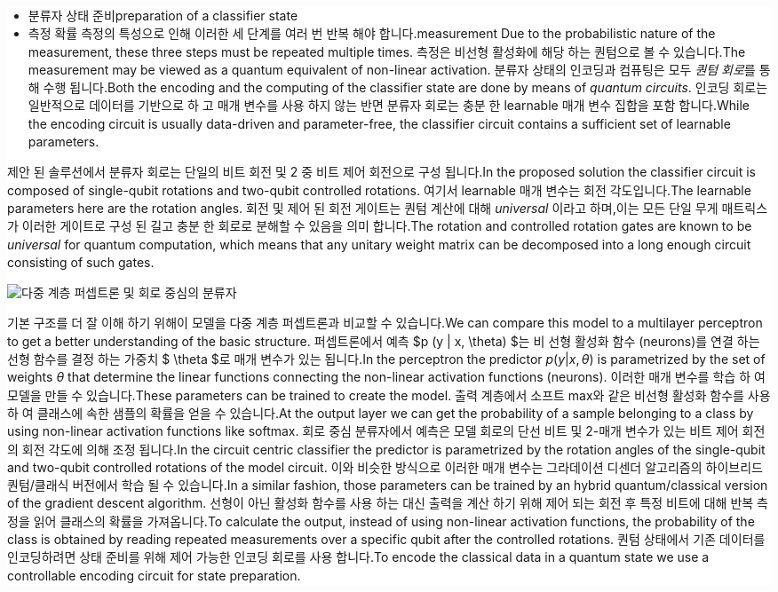 - <span data-ttu-id="2b281-113">분류자 상태 준비</span><span class="sxs-lookup"><span data-stu-id="2b281-113">preparation of a classifier state</span></span>
- <span data-ttu-id="2b281-114">측정 확률 측정의 특성으로 인해 이러한 세 단계를 여러 번 반복 해야 합니다.</span><span class="sxs-lookup"><span data-stu-id="2b281-114">measurement Due to the probabilistic nature of the measurement, these three steps must be repeated multiple times.</span></span> <span data-ttu-id="2b281-115">측정은 비선형 활성화에 해당 하는 퀀텀으로 볼 수 있습니다.</span><span class="sxs-lookup"><span data-stu-id="2b281-115">The measurement may be viewed as a quantum equivalent of non-linear activation.</span></span>
<span data-ttu-id="2b281-116">분류자 상태의 인코딩과 컴퓨팅은 모두 *퀀텀 회로*를 통해 수행 됩니다.</span><span class="sxs-lookup"><span data-stu-id="2b281-116">Both the encoding and the computing of the classifier state are done by means of *quantum circuits*.</span></span> <span data-ttu-id="2b281-117">인코딩 회로는 일반적으로 데이터를 기반으로 하 고 매개 변수를 사용 하지 않는 반면 분류자 회로는 충분 한 learnable 매개 변수 집합을 포함 합니다.</span><span class="sxs-lookup"><span data-stu-id="2b281-117">While the encoding circuit is usually data-driven and parameter-free, the classifier circuit contains a sufficient set of learnable parameters.</span></span> 

<span data-ttu-id="2b281-118">제안 된 솔루션에서 분류자 회로는 단일의 비트 회전 및 2 중 비트 제어 회전으로 구성 됩니다.</span><span class="sxs-lookup"><span data-stu-id="2b281-118">In the proposed solution the classifier circuit is composed of single-qubit rotations and two-qubit controlled rotations.</span></span> <span data-ttu-id="2b281-119">여기서 learnable 매개 변수는 회전 각도입니다.</span><span class="sxs-lookup"><span data-stu-id="2b281-119">The learnable parameters here are the rotation angles.</span></span> <span data-ttu-id="2b281-120">회전 및 제어 된 회전 게이트는 퀀텀 계산에 대해 *universal* 이라고 하며,이는 모든 단일 무게 매트릭스가 이러한 게이트로 구성 된 길고 충분 한 회로로 분해할 수 있음을 의미 합니다.</span><span class="sxs-lookup"><span data-stu-id="2b281-120">The rotation and controlled rotation gates are known to be *universal* for quantum computation, which means that any unitary weight matrix can be decomposed into a long enough circuit consisting of such gates.</span></span>

![다중 계층 퍼셉트론 및 회로 중심의 분류자](~/media/DLvsQCC.png)

<span data-ttu-id="2b281-122">기본 구조를 더 잘 이해 하기 위해이 모델을 다중 계층 퍼셉트론과 비교할 수 있습니다.</span><span class="sxs-lookup"><span data-stu-id="2b281-122">We can compare this model to a multilayer perceptron to get a better understanding of the basic structure.</span></span> <span data-ttu-id="2b281-123">퍼셉트론에서 예측 $p (y | x, \theta) $는 비 선형 활성화 함수 (neurons)를 연결 하는 선형 함수를 결정 하는 가중치 $ \theta $로 매개 변수가 있는 됩니다.</span><span class="sxs-lookup"><span data-stu-id="2b281-123">In the perceptron the predictor $p(y|x, \theta)$ is parametrized by the set of weights $\theta$ that determine the linear functions connecting the non-linear activation functions (neurons).</span></span> <span data-ttu-id="2b281-124">이러한 매개 변수를 학습 하 여 모델을 만들 수 있습니다.</span><span class="sxs-lookup"><span data-stu-id="2b281-124">These parameters can be trained to create the model.</span></span> <span data-ttu-id="2b281-125">출력 계층에서 소프트 max와 같은 비선형 활성화 함수를 사용 하 여 클래스에 속한 샘플의 확률을 얻을 수 있습니다.</span><span class="sxs-lookup"><span data-stu-id="2b281-125">At the output layer we can get the probability of a sample belonging to a class by using non-linear activation functions like softmax.</span></span> <span data-ttu-id="2b281-126">회로 중심 분류자에서 예측은 모델 회로의 단선 비트 및 2-매개 변수가 있는 비트 제어 회전의 회전 각도에 의해 조정 됩니다.</span><span class="sxs-lookup"><span data-stu-id="2b281-126">In the circuit centric classifier the predictor is parametrized by the rotation angles of the single-qubit and two-qubit controlled rotations of the model circuit.</span></span> <span data-ttu-id="2b281-127">이와 비슷한 방식으로 이러한 매개 변수는 그라데이션 디센더 알고리즘의 하이브리드 퀀텀/클래식 버전에서 학습 될 수 있습니다.</span><span class="sxs-lookup"><span data-stu-id="2b281-127">In a similar fashion, those parameters can be trained by an hybrid quantum/classical version of the gradient descent algorithm.</span></span> <span data-ttu-id="2b281-128">선형이 아닌 활성화 함수를 사용 하는 대신 출력을 계산 하기 위해 제어 되는 회전 후 특정 비트에 대해 반복 측정을 읽어 클래스의 확률을 가져옵니다.</span><span class="sxs-lookup"><span data-stu-id="2b281-128">To calculate the output, instead of using non-linear activation functions, the probability of the class is obtained by reading repeated measurements over a specific qubit after the controlled rotations.</span></span> <span data-ttu-id="2b281-129">퀀텀 상태에서 기존 데이터를 인코딩하려면 상태 준비를 위해 제어 가능한 인코딩 회로를 사용 합니다.</span><span class="sxs-lookup"><span data-stu-id="2b281-129">To encode the classical data in a quantum state we use a controllable encoding circuit for state preparation.</span></span>
